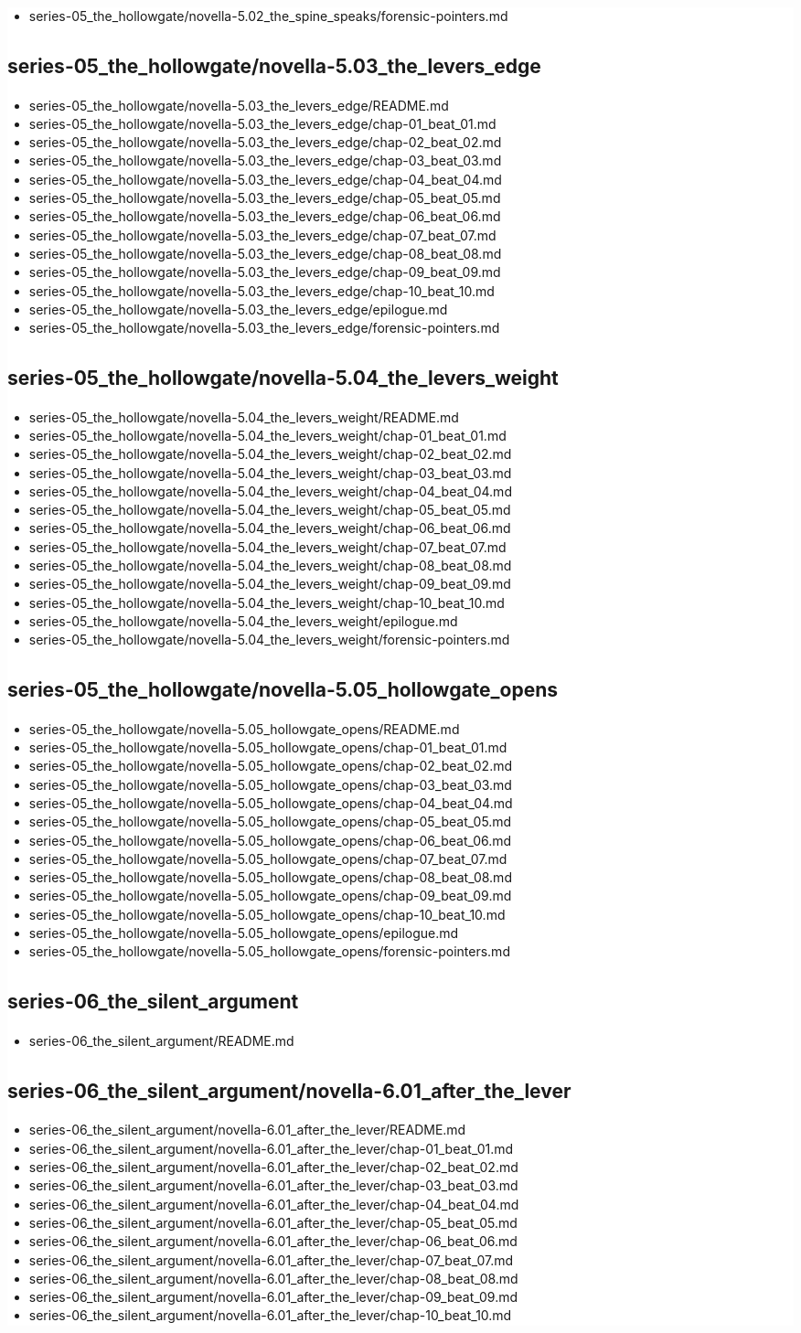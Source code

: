 - series-05_the_hollowgate/novella-5.02_the_spine_speaks/forensic-pointers.md
## series-05_the_hollowgate/novella-5.03_the_levers_edge
- series-05_the_hollowgate/novella-5.03_the_levers_edge/README.md
- series-05_the_hollowgate/novella-5.03_the_levers_edge/chap-01_beat_01.md
- series-05_the_hollowgate/novella-5.03_the_levers_edge/chap-02_beat_02.md
- series-05_the_hollowgate/novella-5.03_the_levers_edge/chap-03_beat_03.md
- series-05_the_hollowgate/novella-5.03_the_levers_edge/chap-04_beat_04.md
- series-05_the_hollowgate/novella-5.03_the_levers_edge/chap-05_beat_05.md
- series-05_the_hollowgate/novella-5.03_the_levers_edge/chap-06_beat_06.md
- series-05_the_hollowgate/novella-5.03_the_levers_edge/chap-07_beat_07.md
- series-05_the_hollowgate/novella-5.03_the_levers_edge/chap-08_beat_08.md
- series-05_the_hollowgate/novella-5.03_the_levers_edge/chap-09_beat_09.md
- series-05_the_hollowgate/novella-5.03_the_levers_edge/chap-10_beat_10.md
- series-05_the_hollowgate/novella-5.03_the_levers_edge/epilogue.md
- series-05_the_hollowgate/novella-5.03_the_levers_edge/forensic-pointers.md
## series-05_the_hollowgate/novella-5.04_the_levers_weight
- series-05_the_hollowgate/novella-5.04_the_levers_weight/README.md
- series-05_the_hollowgate/novella-5.04_the_levers_weight/chap-01_beat_01.md
- series-05_the_hollowgate/novella-5.04_the_levers_weight/chap-02_beat_02.md
- series-05_the_hollowgate/novella-5.04_the_levers_weight/chap-03_beat_03.md
- series-05_the_hollowgate/novella-5.04_the_levers_weight/chap-04_beat_04.md
- series-05_the_hollowgate/novella-5.04_the_levers_weight/chap-05_beat_05.md
- series-05_the_hollowgate/novella-5.04_the_levers_weight/chap-06_beat_06.md
- series-05_the_hollowgate/novella-5.04_the_levers_weight/chap-07_beat_07.md
- series-05_the_hollowgate/novella-5.04_the_levers_weight/chap-08_beat_08.md
- series-05_the_hollowgate/novella-5.04_the_levers_weight/chap-09_beat_09.md
- series-05_the_hollowgate/novella-5.04_the_levers_weight/chap-10_beat_10.md
- series-05_the_hollowgate/novella-5.04_the_levers_weight/epilogue.md
- series-05_the_hollowgate/novella-5.04_the_levers_weight/forensic-pointers.md
## series-05_the_hollowgate/novella-5.05_hollowgate_opens
- series-05_the_hollowgate/novella-5.05_hollowgate_opens/README.md
- series-05_the_hollowgate/novella-5.05_hollowgate_opens/chap-01_beat_01.md
- series-05_the_hollowgate/novella-5.05_hollowgate_opens/chap-02_beat_02.md
- series-05_the_hollowgate/novella-5.05_hollowgate_opens/chap-03_beat_03.md
- series-05_the_hollowgate/novella-5.05_hollowgate_opens/chap-04_beat_04.md
- series-05_the_hollowgate/novella-5.05_hollowgate_opens/chap-05_beat_05.md
- series-05_the_hollowgate/novella-5.05_hollowgate_opens/chap-06_beat_06.md
- series-05_the_hollowgate/novella-5.05_hollowgate_opens/chap-07_beat_07.md
- series-05_the_hollowgate/novella-5.05_hollowgate_opens/chap-08_beat_08.md
- series-05_the_hollowgate/novella-5.05_hollowgate_opens/chap-09_beat_09.md
- series-05_the_hollowgate/novella-5.05_hollowgate_opens/chap-10_beat_10.md
- series-05_the_hollowgate/novella-5.05_hollowgate_opens/epilogue.md
- series-05_the_hollowgate/novella-5.05_hollowgate_opens/forensic-pointers.md
## series-06_the_silent_argument
- series-06_the_silent_argument/README.md
## series-06_the_silent_argument/novella-6.01_after_the_lever
- series-06_the_silent_argument/novella-6.01_after_the_lever/README.md
- series-06_the_silent_argument/novella-6.01_after_the_lever/chap-01_beat_01.md
- series-06_the_silent_argument/novella-6.01_after_the_lever/chap-02_beat_02.md
- series-06_the_silent_argument/novella-6.01_after_the_lever/chap-03_beat_03.md
- series-06_the_silent_argument/novella-6.01_after_the_lever/chap-04_beat_04.md
- series-06_the_silent_argument/novella-6.01_after_the_lever/chap-05_beat_05.md
- series-06_the_silent_argument/novella-6.01_after_the_lever/chap-06_beat_06.md
- series-06_the_silent_argument/novella-6.01_after_the_lever/chap-07_beat_07.md
- series-06_the_silent_argument/novella-6.01_after_the_lever/chap-08_beat_08.md
- series-06_the_silent_argument/novella-6.01_after_the_lever/chap-09_beat_09.md
- series-06_the_silent_argument/novella-6.01_after_the_lever/chap-10_beat_10.md